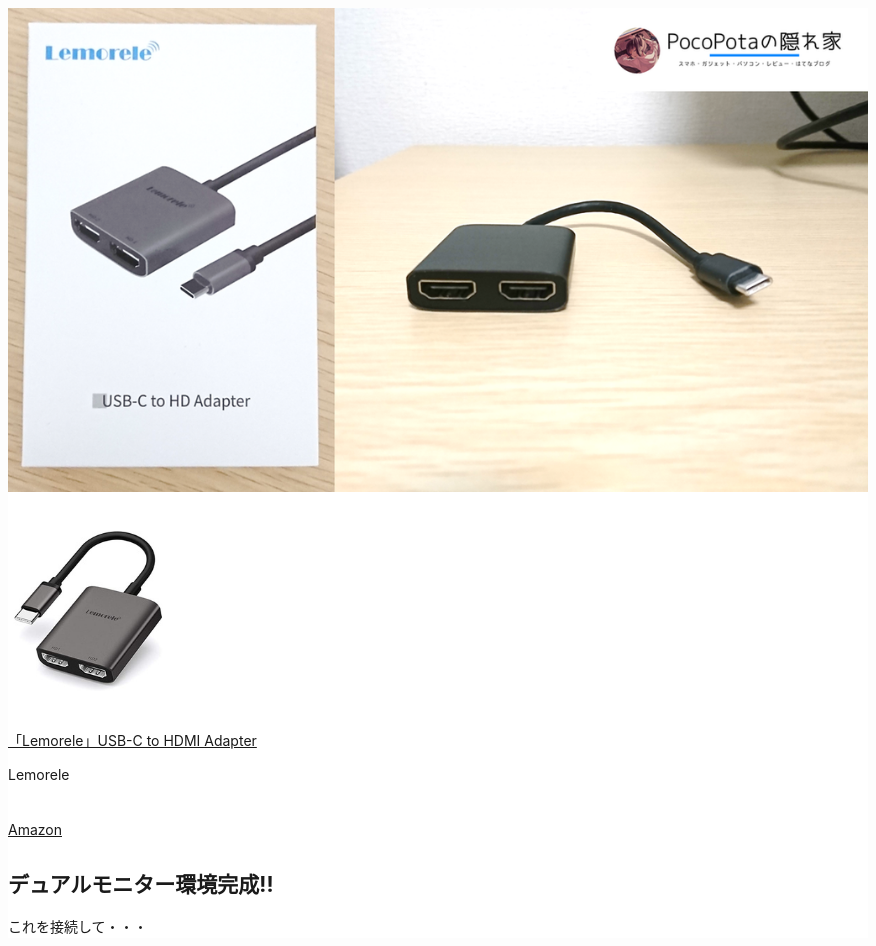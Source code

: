 <span itemscope itemtype="http://schema.org/Photograph"><img src="/images/content/20210108180735.png" alt="f:id:pocopota:20210108180735p:plain" title="" class="hatena-fotolife" itemprop="image"></span><br />
<div class="affiliate-link-box"><br />
  <a href="https://amzn.to/3i0yGiL" target="_blank"><img src="/images/content/20210108190654.png" title="「Lemorele」USB-C to HDMI Adapter"></a><br />
  <div class="affiliate-box-information"><br />
    <a href="https://amzn.to/3i0yGiL" target="_blank"><p class="product-name">「Lemorele」USB-C to HDMI Adapter</p></a>    <p class="maker-name">Lemorele</p>    <div class="affiliate-link-buttons"><br />
      <div class="affiliate-button-amazon"><a href="https://amzn.to/3i0yGiL" target="_blank">Amazon</a></div>    </div>  </div></div></p>

</div>
<div class="section">
    <h2 id="デュアルモニター環境完成">デュアルモニター環境完成!!</h2>
    <p>これを接続して・・・<br />